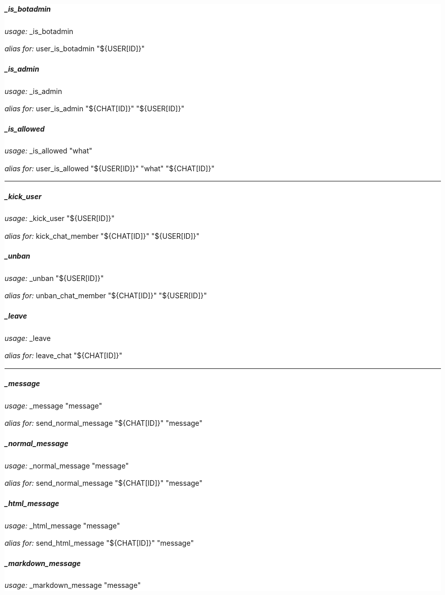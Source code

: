 ##### _is_botadmin

*usage:* _is_botadmin

*alias for:* user_is_botadmin "${USER[ID]}"

##### _is_admin

*usage:* _is_admin

*alias for:* user_is_admin "${CHAT[ID]}" "${USER[ID]}"

##### _is_allowed

*usage:* _is_allowed "what"

*alias for:* user_is_allowed "${USER[ID]}" "what" "${CHAT[ID]}"

----

##### _kick_user

*usage:* _kick_user "${USER[ID]}"

*alias for:* kick_chat_member "${CHAT[ID]}" "${USER[ID]}"

##### _unban

*usage:* _unban "${USER[ID]}"

*alias for:*  unban_chat_member "${CHAT[ID]}" "${USER[ID]}"

##### _leave

*usage:* _leave 

*alias for:* leave_chat "${CHAT[ID]}"

----

##### _message

*usage:* _message "message"

*alias for:* send_normal_message "${CHAT[ID]}" "message"

##### _normal_message

*usage:* _normal_message "message"

*alias for:* send_normal_message "${CHAT[ID]}" "message"

##### _html_message

*usage:* _html_message "message"

*alias for:* send_html_message "${CHAT[ID]}" "message"

##### _markdown_message

*usage:* _markdown_message "message"
